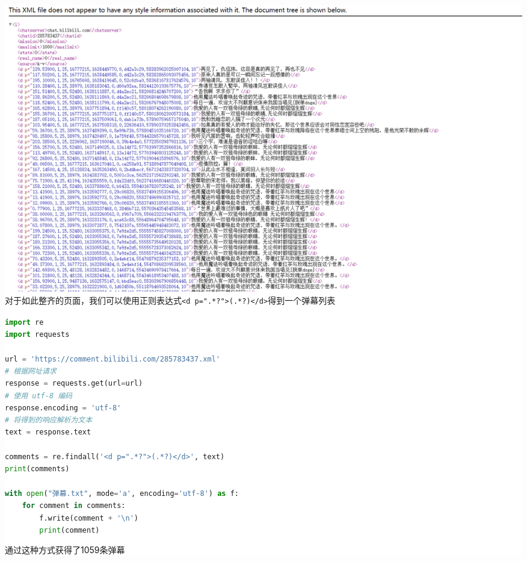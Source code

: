 ![image.png](./assets/1638894929187-image.png)对于如此整齐的页面，我们可以使用正则表达式`<d p=".*?">(.*?)</d>`得到一个弹幕列表

```python
import re
import requests

url = 'https://comment.bilibili.com/285783437.xml'
# 根据网址请求
response = requests.get(url=url)
# 使用 utf-8 编码
response.encoding = 'utf-8'
# 将得到的响应解析为文本
text = response.text

comments = re.findall('<d p=".*?">(.*?)</d>', text)
print(comments)

with open("弹幕.txt", mode='a', encoding='utf-8') as f:
    for comment in comments:
        f.write(comment + '\n')
        print(comment)

```

通过这种方式获得了1059条弹幕
